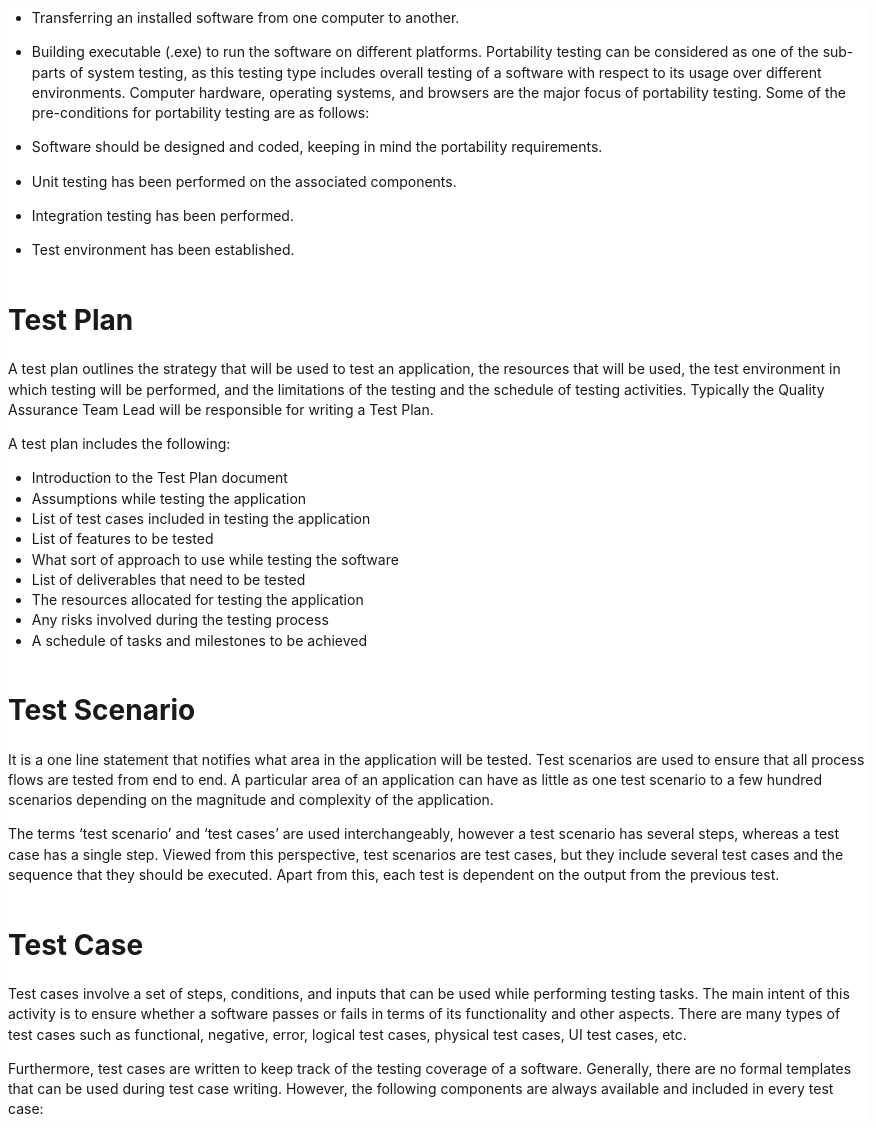 * Transferring an installed software from one computer to another.
* Building executable (.exe) to run the software on different platforms.
Portability testing can be considered as one of the sub-parts of system testing, as this testing type includes overall testing of a software with respect to its usage over different environments. Computer hardware, operating systems, and browsers are the major focus of portability testing. Some of the pre-conditions for portability testing are as follows:

* Software should be designed and coded, keeping in mind the portability requirements.
* Unit testing has been performed on the associated components.
* Integration testing has been performed.
* Test environment has been established.
# Test Plan
A test plan outlines the strategy that will be used to test an application, the resources that will be used, the test environment in which testing will be performed, and the limitations of the testing and the schedule of testing activities. Typically the Quality Assurance Team Lead will be responsible for writing a Test Plan.

A test plan includes the following:

* Introduction to the Test Plan document
* Assumptions while testing the application
* List of test cases included in testing the application
* List of features to be tested
* What sort of approach to use while testing the software
* List of deliverables that need to be tested
* The resources allocated for testing the application
* Any risks involved during the testing process
* A schedule of tasks and milestones to be achieved
# Test Scenario
It is a one line statement that notifies what area in the application will be tested. Test scenarios are used to ensure that all process flows are tested from end to end. A particular area of an application can have as little as one test scenario to a few hundred scenarios depending on the magnitude and complexity of the application.

The terms ‘test scenario’ and ‘test cases’ are used interchangeably, however a test scenario has several steps, whereas a test case has a single step. Viewed from this perspective, test scenarios are test cases, but they include several test cases and the sequence that they should be executed. Apart from this, each test is dependent on the output from the previous test.

# Test Case
Test cases involve a set of steps, conditions, and inputs that can be used while performing testing tasks. The main intent of this activity is to ensure whether a software passes or fails in terms of its functionality and other aspects. There are many types of test cases such as functional, negative, error, logical test cases, physical test cases, UI test cases, etc.

Furthermore, test cases are written to keep track of the testing coverage of a software. Generally, there are no formal templates that can be used during test case writing. However, the following components are always available and included in every test case:

